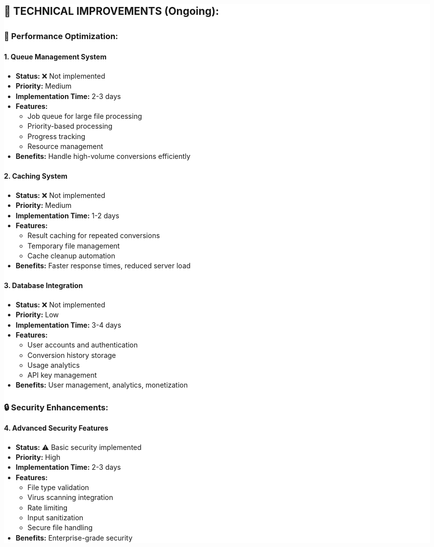 ## 🔧 **TECHNICAL IMPROVEMENTS (Ongoing):**

### **🚀 Performance Optimization:**

#### **1. Queue Management System**
- **Status:** ❌ Not implemented
- **Priority:** Medium
- **Implementation Time:** 2-3 days
- **Features:**
  - Job queue for large file processing
  - Priority-based processing
  - Progress tracking
  - Resource management
- **Benefits:** Handle high-volume conversions efficiently

#### **2. Caching System**
- **Status:** ❌ Not implemented
- **Priority:** Medium
- **Implementation Time:** 1-2 days
- **Features:**
  - Result caching for repeated conversions
  - Temporary file management
  - Cache cleanup automation
- **Benefits:** Faster response times, reduced server load

#### **3. Database Integration**
- **Status:** ❌ Not implemented
- **Priority:** Low
- **Implementation Time:** 3-4 days
- **Features:**
  - User accounts and authentication
  - Conversion history storage
  - Usage analytics
  - API key management
- **Benefits:** User management, analytics, monetization

### **🔒 Security Enhancements:**

#### **4. Advanced Security Features**
- **Status:** ⚠️ Basic security implemented
- **Priority:** High
- **Implementation Time:** 2-3 days
- **Features:**
  - File type validation
  - Virus scanning integration
  - Rate limiting
  - Input sanitization
  - Secure file handling
- **Benefits:** Enterprise-grade security
